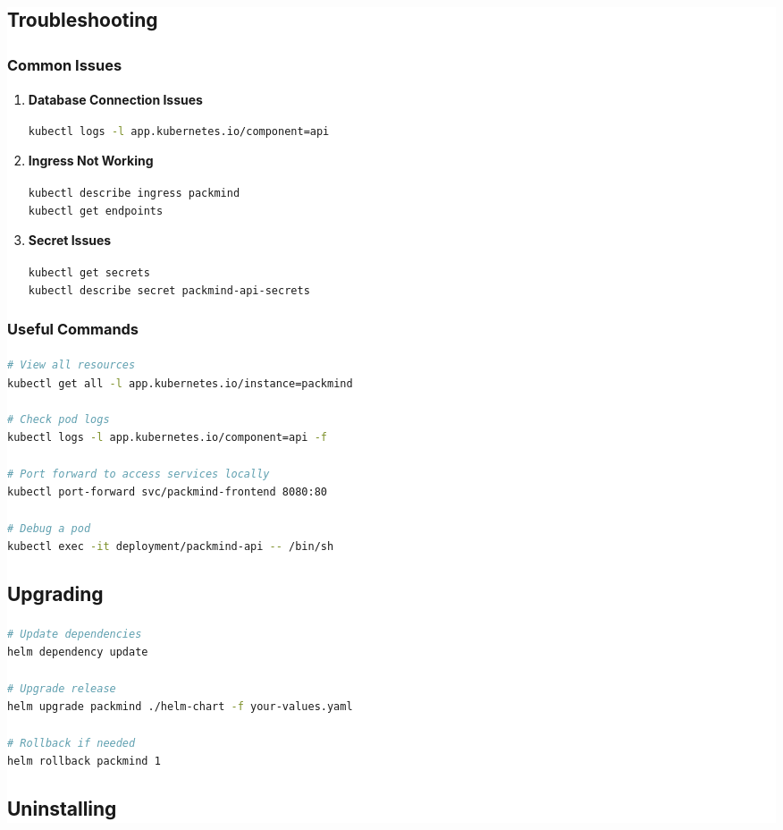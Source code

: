## Troubleshooting

### Common Issues

1. **Database Connection Issues**

   ```bash
   kubectl logs -l app.kubernetes.io/component=api
   ```

2. **Ingress Not Working**

   ```bash
   kubectl describe ingress packmind
   kubectl get endpoints
   ```

3. **Secret Issues**
   ```bash
   kubectl get secrets
   kubectl describe secret packmind-api-secrets
   ```

### Useful Commands

```bash
# View all resources
kubectl get all -l app.kubernetes.io/instance=packmind

# Check pod logs
kubectl logs -l app.kubernetes.io/component=api -f

# Port forward to access services locally
kubectl port-forward svc/packmind-frontend 8080:80

# Debug a pod
kubectl exec -it deployment/packmind-api -- /bin/sh
```

## Upgrading

```bash
# Update dependencies
helm dependency update

# Upgrade release
helm upgrade packmind ./helm-chart -f your-values.yaml

# Rollback if needed
helm rollback packmind 1
```

## Uninstalling
